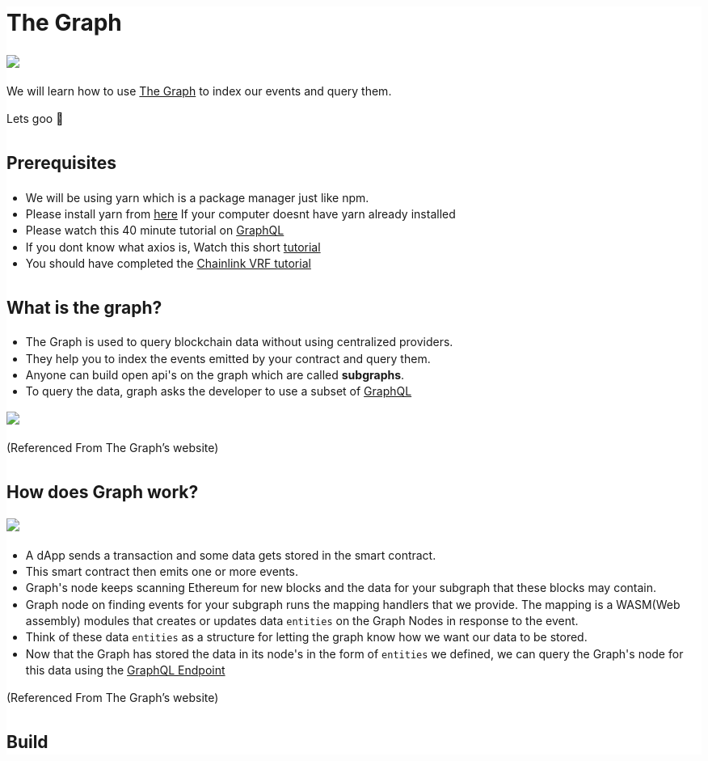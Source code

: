 # The Graph

![](https://i.imgur.com/t6l6hfP.png)

We will learn how to use [The Graph](https://thegraph.com/en/) to index our events and query them.

Lets goo 🎉

## Prerequisites

- We will be using yarn which is a package manager just like npm.
- Please install yarn from [here](https://classic.yarnpkg.com/lang/en/docs/install/#mac-stable) If your computer doesnt have yarn already installed
- Please watch this 40 minute tutorial on [GraphQL](https://www.youtube.com/watch?v=ZQL7tL2S0oQ)
- If you dont know what axios is, Watch this short [tutorial](https://www.youtube.com/watch?v=6LyagkoRWYA)
- You should have completed the [Chainlink VRF tutorial](https://github.com/LearnWeb3DAO/Chainlink-VRFs)

## What is the graph?

- The Graph is used to query blockchain data without using centralized providers.
- They help you to index the events emitted by your contract and query them.
- Anyone can build open api's on the graph which are called **subgraphs**.
- To query the data, graph asks the developer to use a subset of [GraphQL](https://thegraph.com/docs/en/developer/graphql-api/)

![](https://i.imgur.com/KBAGfNy.png)

(Referenced From The Graph’s website)

## How does Graph work?

![](https://i.imgur.com/IOIoroJ.png)

- A dApp sends a transaction and some data gets stored in the smart contract.
- This smart contract then emits one or more events.
- Graph's node keeps scanning Ethereum for new blocks and the data for your subgraph that these blocks may contain.
- Graph node on finding events for your subgraph runs the mapping handlers that we provide. The mapping is a WASM(Web assembly) modules that creates or updates data `entities` on the Graph Nodes in response to the event.
- Think of these data `entities` as a structure for letting the graph know how we want our data to be stored.
- Now that the Graph has stored the data in its node's in the form of `entities` we defined, we can query the Graph's node for this data using the [GraphQL Endpoint](https://graphql.org/learn/)

(Referenced From The Graph’s website)

## Build
